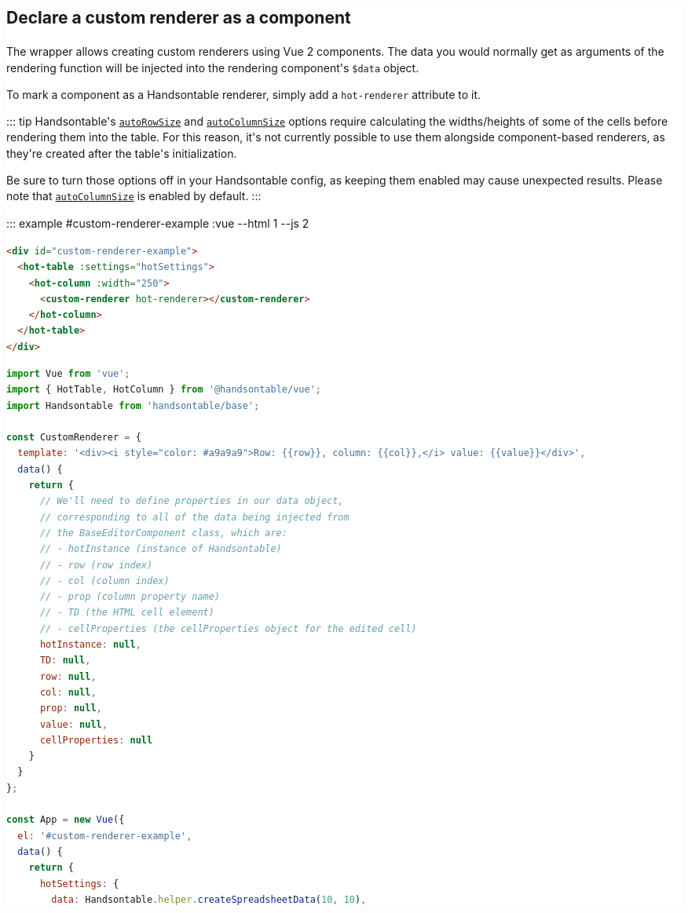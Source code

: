 ## Declare a custom renderer as a component

The wrapper allows creating custom renderers using Vue 2 components. The data you would normally get as arguments of the rendering function will be injected into the rendering component's `$data` object.

To mark a component as a Handsontable renderer, simply add a `hot-renderer` attribute to it.

::: tip
Handsontable's [`autoRowSize`](@/api/options.md#autorowsize) and [`autoColumnSize`](@/api/options.md#autocolumnsize) options require calculating the widths/heights of some of the cells before rendering them into the table. For this reason, it's not currently possible to use them alongside component-based renderers, as they're created after the table's initialization.

Be sure to turn those options off in your Handsontable config, as keeping them enabled may cause unexpected results. Please note that [`autoColumnSize`](@/api/options.md#autocolumnsize) is enabled by default.
:::

::: example #custom-renderer-example :vue --html 1 --js 2
```html
<div id="custom-renderer-example">
  <hot-table :settings="hotSettings">
    <hot-column :width="250">
      <custom-renderer hot-renderer></custom-renderer>
    </hot-column>
  </hot-table>
</div>
```
```js
import Vue from 'vue';
import { HotTable, HotColumn } from '@handsontable/vue';
import Handsontable from 'handsontable/base';

const CustomRenderer = {
  template: '<div><i style="color: #a9a9a9">Row: {{row}}, column: {{col}},</i> value: {{value}}</div>',
  data() {
    return {
      // We'll need to define properties in our data object,
      // corresponding to all of the data being injected from
      // the BaseEditorComponent class, which are:
      // - hotInstance (instance of Handsontable)
      // - row (row index)
      // - col (column index)
      // - prop (column property name)
      // - TD (the HTML cell element)
      // - cellProperties (the cellProperties object for the edited cell)
      hotInstance: null,
      TD: null,
      row: null,
      col: null,
      prop: null,
      value: null,
      cellProperties: null
    }
  }
};

const App = new Vue({
  el: '#custom-renderer-example',
  data() {
    return {
      hotSettings: {
        data: Handsontable.helper.createSpreadsheetData(10, 10),
```